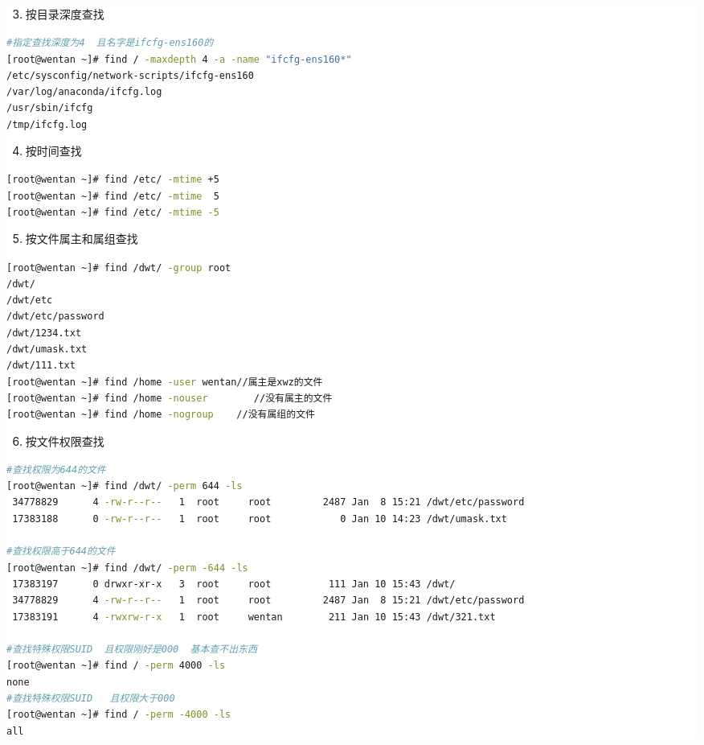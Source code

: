 3. 按目录深度查找

```bash
#指定查找深度为4  且名字是ifcfg-ens160的
[root@wentan ~]# find / -maxdepth 4 -a -name "ifcfg-ens160*"
/etc/sysconfig/network-scripts/ifcfg-ens160
/var/log/anaconda/ifcfg.log
/usr/sbin/ifcfg
/tmp/ifcfg.log
```

4. 按时间查找

```bash
[root@wentan ~]# find /etc/ -mtime +5
[root@wentan ~]# find /etc/ -mtime  5
[root@wentan ~]# find /etc/ -mtime -5
```

5. 按文件属主和属组查找

```bash
[root@wentan ~]# find /dwt/ -group root
/dwt/
/dwt/etc
/dwt/etc/password
/dwt/1234.txt
/dwt/umask.txt
/dwt/111.txt
[root@wentan ~]# find /home -user wentan//属主是xwz的文件
[root@wentan ~]# find /home -nouser        //没有属主的文件
[root@wentan ~]# find /home -nogroup    //没有属组的文件
```

6. 按文件权限查找

```bash
#查找权限为644的文件
[root@wentan ~]# find /dwt/ -perm 644 -ls 
 34778829      4 -rw-r--r--   1  root     root         2487 Jan  8 15:21 /dwt/etc/password
 17383188      0 -rw-r--r--   1  root     root            0 Jan 10 14:23 /dwt/umask.txt

#查找权限高于644的文件
[root@wentan ~]# find /dwt/ -perm -644 -ls  
 17383197      0 drwxr-xr-x   3  root     root          111 Jan 10 15:43 /dwt/
 34778829      4 -rw-r--r--   1  root     root         2487 Jan  8 15:21 /dwt/etc/password
 17383191      4 -rwxrw-r-x   1  root     wentan        211 Jan 10 15:43 /dwt/321.txt

#查找特殊权限SUID  且权限刚好是000  基本查不出东西
[root@wentan ~]# find / -perm 4000 -ls
none
#查找特殊权限SUID   且权限大于000
[root@wentan ~]# find / -perm -4000 -ls
all
```
